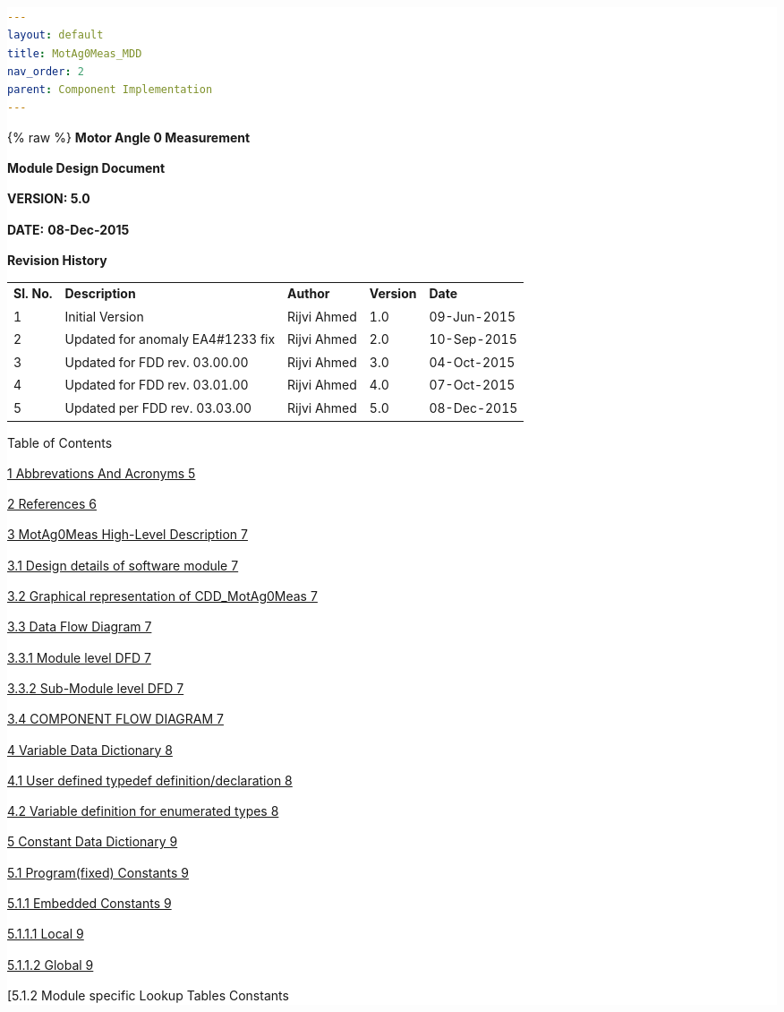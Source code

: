 ```yaml
---
layout: default
title: MotAg0Meas_MDD
nav_order: 2
parent: Component Implementation
---
```

{% raw %}
**Motor Angle 0 Measurement**

**Module Design Document**

**VERSION: 5.0**

**DATE:** **08-Dec-2015**

**Revision History**

|             |                                  |             |             |             |
|------|----------------------|----------------------|----------|-------------|
| **Sl. No.** | **Description**                  | **Author**  | **Version** | **Date**    |
| 1           | Initial Version                  | Rijvi Ahmed | 1.0         | 09-Jun-2015 |
| 2           | Updated for anomaly EA4#1233 fix | Rijvi Ahmed | 2.0         | 10-Sep-2015 |
| 3           | Updated for FDD rev. 03.00.00    | Rijvi Ahmed | 3.0         | 04-Oct-2015 |
| 4           | Updated for FDD rev. 03.01.00    | Rijvi Ahmed | 4.0         | 07-Oct-2015 |
| 5           | Updated per FDD rev. 03.03.00    | Rijvi Ahmed | 5.0         | 08-Dec-2015 |

Table of Contents

[1 Abbrevations And Acronyms 5](#abbrevations-and-acronyms)

[2 References 6](#references)

[3 MotAg0Meas High-Level Description
7](#motag0meas-high-level-description)

[3.1 Design details of software module
7](#design-details-of-software-module)

[3.2 Graphical representation of CDD_MotAg0Meas
7](#graphical-representation-of-cdd_motag0meas)

[3.3 Data Flow Diagram 7](#data-flow-diagram)

[3.3.1 Module level DFD 7](#module-level-dfd)

[3.3.2 Sub-Module level DFD 7](#sub-module-level-dfd)

[3.4 COMPONENT FLOW DIAGRAM 7](#component-flow-diagram)

[4 Variable Data Dictionary 8](#variable-data-dictionary)

[4.1 User defined typedef definition/declaration
8](#user-defined-typedef-definitiondeclaration)

[4.2 Variable definition for enumerated types
8](#variable-definition-for-enumerated-types)

[5 Constant Data Dictionary 9](#constant-data-dictionary)

[5.1 Program(fixed) Constants 9](#programfixed-constants)

[5.1.1 Embedded Constants 9](#embedded-constants)

[5.1.1.1 Local 9](#local)

[5.1.1.2 Global 9](#global)

[5.1.2 Module specific Lookup Tables Constants
